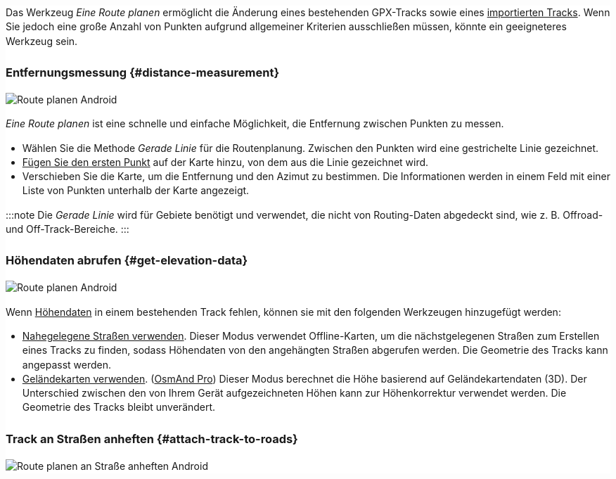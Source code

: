 Das Werkzeug *Eine Route planen* ermöglicht die Änderung eines bestehenden GPX-Tracks sowie eines [importierten Tracks](../personal/tracks/manage-tracks.md#import). Wenn Sie jedoch eine große Anzahl von Punkten aufgrund allgemeiner Kriterien ausschließen müssen, könnte [<Translate android="true" ids="shared_string_gps_filter"/>](../map/tracks/track-context-menu.md#gps-filter) ein geeigneteres Werkzeug sein.


### Entfernungsmessung {#distance-measurement}

![Route planen Android](@site/static/img/plan-route/plan_route_lines_andr.png)  

*Eine Route planen* ist eine schnelle und einfache Möglichkeit, die Entfernung zwischen Punkten zu messen.

- Wählen Sie die Methode *Gerade Linie* für die Routenplanung. Zwischen den Punkten wird eine gestrichelte Linie gezeichnet.
- [Fügen Sie den ersten Punkt](#adding-points) auf der Karte hinzu, von dem aus die Linie gezeichnet wird.
- Verschieben Sie die Karte, um die Entfernung und den Azimut zu bestimmen. Die Informationen werden in einem Feld mit einer Liste von Punkten unterhalb der Karte angezeigt.

:::note
Die *Gerade Linie* wird für Gebiete benötigt und verwendet, die nicht von Routing-Daten abgedeckt sind, wie z. B. Offroad- und Off-Track-Bereiche.
:::


### Höhendaten abrufen {#get-elevation-data}

<InfoAndroidOnly />

![Route planen Android](@site/static/img/plan-route/plan_route_graph_4_andr.png)  

Wenn [Höhendaten](../map/tracks/track-context-menu.md#calculate-missing-elevation) in einem bestehenden Track fehlen, können sie mit den folgenden Werkzeugen hinzugefügt werden:

- [Nahegelegene Straßen verwenden](#attach-track-to-roads). Dieser Modus verwendet Offline-Karten, um die nächstgelegenen Straßen zum Erstellen eines Tracks zu finden, sodass Höhendaten von den angehängten Straßen abgerufen werden. Die Geometrie des Tracks kann angepasst werden.  
- [Geländekarten verwenden](../map/tracks/track-context-menu.md#calculate-missing-elevation). ([OsmAnd Pro](../purchases/android.md#pro-features)) Dieser Modus berechnet die Höhe basierend auf Geländekartendaten (3D). Der Unterschied zwischen den von Ihrem Gerät aufgezeichneten Höhen kann zur Höhenkorrektur verwendet werden. Die Geometrie des Tracks bleibt unverändert.


### Track an Straßen anheften {#attach-track-to-roads}

<Tabs groupId="operating-systems" queryString="current-os">

<TabItem value="android" label="Android">

![Route planen an Straße anheften Android](@site/static/img/plan-route/plan_route-snap_andr.png)

</TabItem>

<TabItem value="ios" label="iOS">
